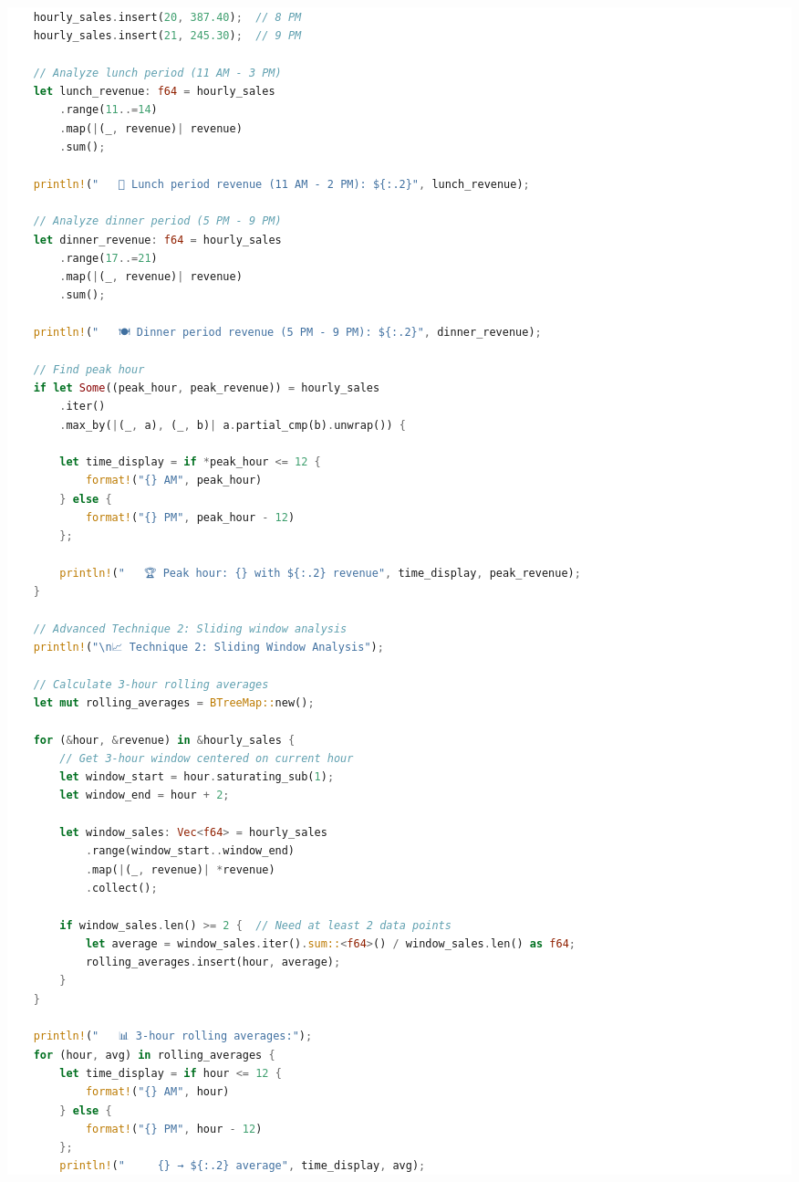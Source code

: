 ```rust
    hourly_sales.insert(20, 387.40);  // 8 PM
    hourly_sales.insert(21, 245.30);  // 9 PM

    // Analyze lunch period (11 AM - 3 PM)
    let lunch_revenue: f64 = hourly_sales
        .range(11..=14)
        .map(|(_, revenue)| revenue)
        .sum();

    println!("   🥗 Lunch period revenue (11 AM - 2 PM): ${:.2}", lunch_revenue);

    // Analyze dinner period (5 PM - 9 PM)
    let dinner_revenue: f64 = hourly_sales
        .range(17..=21)
        .map(|(_, revenue)| revenue)
        .sum();

    println!("   🍽️ Dinner period revenue (5 PM - 9 PM): ${:.2}", dinner_revenue);

    // Find peak hour
    if let Some((peak_hour, peak_revenue)) = hourly_sales
        .iter()
        .max_by(|(_, a), (_, b)| a.partial_cmp(b).unwrap()) {

        let time_display = if *peak_hour <= 12 {
            format!("{} AM", peak_hour)
        } else {
            format!("{} PM", peak_hour - 12)
        };

        println!("   🏆 Peak hour: {} with ${:.2} revenue", time_display, peak_revenue);
    }

    // Advanced Technique 2: Sliding window analysis
    println!("\n📈 Technique 2: Sliding Window Analysis");

    // Calculate 3-hour rolling averages
    let mut rolling_averages = BTreeMap::new();

    for (&hour, &revenue) in &hourly_sales {
        // Get 3-hour window centered on current hour
        let window_start = hour.saturating_sub(1);
        let window_end = hour + 2;

        let window_sales: Vec<f64> = hourly_sales
            .range(window_start..window_end)
            .map(|(_, revenue)| *revenue)
            .collect();

        if window_sales.len() >= 2 {  // Need at least 2 data points
            let average = window_sales.iter().sum::<f64>() / window_sales.len() as f64;
            rolling_averages.insert(hour, average);
        }
    }

    println!("   📊 3-hour rolling averages:");
    for (hour, avg) in rolling_averages {
        let time_display = if hour <= 12 {
            format!("{} AM", hour)
        } else {
            format!("{} PM", hour - 12)
        };
        println!("     {} → ${:.2} average", time_display, avg);
```